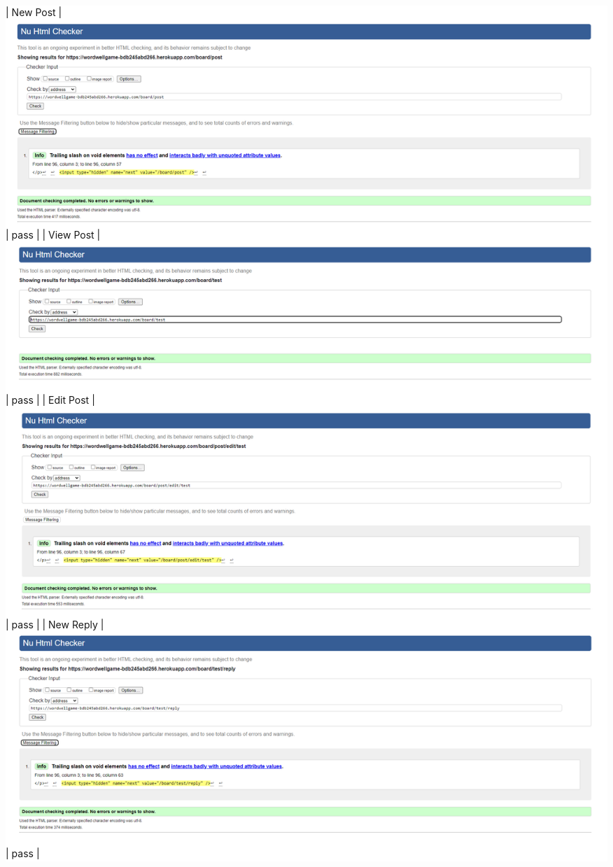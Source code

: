 | New Post | ![screenshot](readme_files/testing/validation/html/new_post.png) | pass |
| View Post | ![screenshot](readme_files/testing/validation/html/view_post.png) | pass |
| Edit Post | ![screenshot](readme_files/testing/validation/html/edit_post.png) | pass |
| New Reply | ![screenshot](readme_files/testing/validation/html/new_reply.png) | pass |